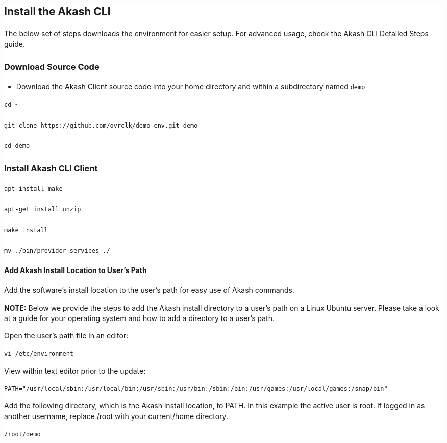 ## Install the Akash CLI

The below set of steps downloads the environment for easier setup. For advanced usage, check the [Akash CLI Detailed Steps](/docs/deployments/akash-cli/installation/) guide.

### Download Source Code

- Download the Akash Client source code into your home directory and within a subdirectory named `demo`

```
cd ~

git clone https://github.com/ovrclk/demo-env.git demo

cd demo
```

### Install Akash CLI Client

```
apt install make

apt-get install unzip

make install

mv ./bin/provider-services ./
```

#### Add Akash Install Location to User’s Path

Add the software’s install location to the user’s path for easy use of Akash commands.

**NOTE:** Below we provide the steps to add the Akash install directory to a user’s path on a Linux Ubuntu server. Please take a look at a guide for your operating system and how to add a directory to a user’s path.

Open the user’s path file in an editor:

```
vi /etc/environment
```

View within text editor prior to the update:

```
PATH="/usr/local/sbin:/usr/local/bin:/usr/sbin:/usr/bin:/sbin:/bin:/usr/games:/usr/local/games:/snap/bin"
```

Add the following directory, which is the Akash install location, to PATH. In this example the active user is root. If logged in as another username, replace /root with your current/home directory.

```
/root/demo
```
